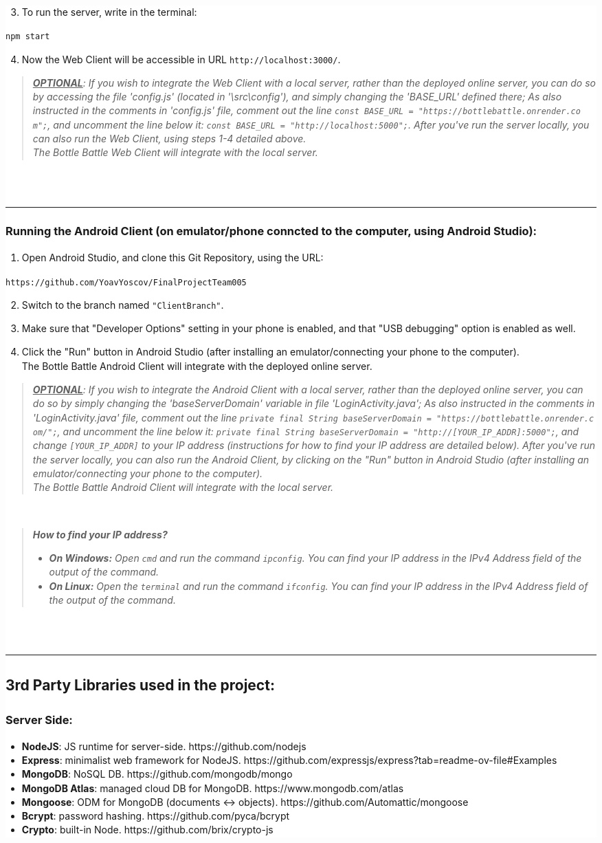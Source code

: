 3. To run the server, write in the terminal:
```
npm start
```
4. Now the Web Client will be accessible in URL ```http://localhost:3000/```.
   <br>

> <i><b><u>OPTIONAL</u></b>: If you wish to integrate the Web Client with a local server, rather than the deployed online server, you can do so by accessing the file 'config.js' (located in '\src\config'), and simply changing the 'BASE_URL' defined there; As also instructed in the comments in 'config.js' file, comment out the line ```const BASE_URL = "https://bottlebattle.onrender.com";```, and uncomment the line below it: ```const BASE_URL = "http://localhost:5000";```. After you've run the server locally, you can also run the Web Client, using steps 1-4 detailed above. <br> The Bottle Battle Web Client will integrate with the local server.</i>

<br/><br/>

<hr/>

### Running the Android Client (on emulator/phone conncted to the computer, using Android Studio):
1. Open Android Studio, and clone this Git Repository, using the URL:
```
https://github.com/YoavYoscov/FinalProjectTeam005
```

2. Switch to the branch named ```"ClientBranch"```.

3. Make sure that "Developer Options" setting in your phone is enabled, and that "USB debugging" option is enabled as well.

4. Click the "Run" button in Android Studio (after installing an emulator/connecting your phone to the computer). <br> The Bottle Battle Android Client will integrate with the deployed online server.

> <i><b><u>OPTIONAL</u></b>: If you wish to integrate the Android Client with a local server, rather than the deployed online server, you can do so by simply changing the 'baseServerDomain' variable in file 'LoginActivity.java'; As also instructed in the comments in 'LoginActivity.java' file, comment out the line ```private final String baseServerDomain = "https://bottlebattle.onrender.com/";```, and uncomment the line below it: ```private final String baseServerDomain = "http://[YOUR_IP_ADDR]:5000";```, and change ```[YOUR_IP_ADDR]``` to your IP address (instructions for how to find your IP address are detailed below). After you've run the server locally, you can also run the Android Client, by clicking on the "Run" button in Android Studio (after installing an emulator/connecting your phone to the computer). <br> The Bottle Battle Android Client will integrate with the local server.</i>
   <br>

> <i><b>How to find your IP address?</b><ul><li><b>On Windows:</b> Open ```cmd``` and run the command ```ipconfig```. You can find your IP address in the IPv4 Address field of the output of the command. </li><li><b>On Linux:</b> Open the ```terminal``` and run the command ```ifconfig```. You can find your IP address in the IPv4 Address field of the output of the command. </li></ul></i>

<br/><br/>

<hr/>

## 3rd Party Libraries used in the project:
### Server Side:
<ul>
  <li><b>NodeJS</b>: JS runtime for server-side. https://github.com/nodejs</li>
  <li><b>Express</b>: minimalist web framework for NodeJS. https://github.com/expressjs/express?tab=readme-ov-file#Examples</li>
  <li><b>MongoDB</b>: NoSQL DB. https://github.com/mongodb/mongo</li>
  <li><b>MongoDB Atlas</b>: managed cloud DB for MongoDB. https://www.mongodb.com/atlas</li>
  <li><b>Mongoose</b>: ODM for MongoDB (documents ↔ objects). https://github.com/Automattic/mongoose</li>
  <li><b>Bcrypt</b>: password hashing. https://github.com/pyca/bcrypt</li>
  <li><b>Crypto</b>: built-in Node. https://github.com/brix/crypto-js</li>